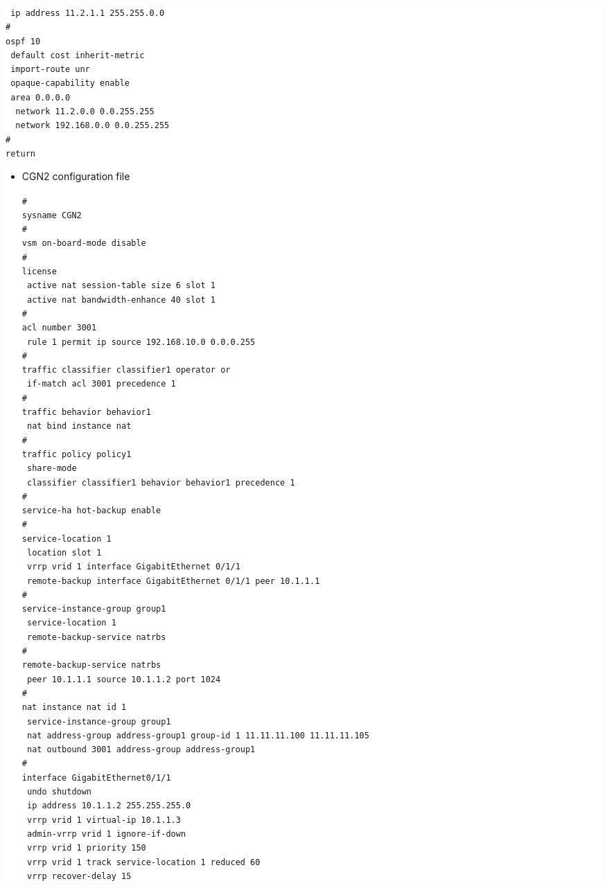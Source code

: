   ```
   ip address 11.2.1.1 255.255.0.0
  #
  ospf 10
   default cost inherit-metric
   import-route unr
   opaque-capability enable
   area 0.0.0.0
    network 11.2.0.0 0.0.255.255
    network 192.168.0.0 0.0.255.255
  #
  return
  ```
* CGN2 configuration file
  
  ```
  #
  sysname CGN2
  #
  vsm on-board-mode disable
  #
  license
   active nat session-table size 6 slot 1 
   active nat bandwidth-enhance 40 slot 1
  #
  acl number 3001
   rule 1 permit ip source 192.168.10.0 0.0.0.255
  #
  traffic classifier classifier1 operator or
   if-match acl 3001 precedence 1
  #
  traffic behavior behavior1
   nat bind instance nat
  #
  traffic policy policy1
   share-mode
   classifier classifier1 behavior behavior1 precedence 1
  #
  service-ha hot-backup enable
  #
  service-location 1
   location slot 1 
   vrrp vrid 1 interface GigabitEthernet 0/1/1
   remote-backup interface GigabitEthernet 0/1/1 peer 10.1.1.1
  #
  service-instance-group group1
   service-location 1
   remote-backup-service natrbs
  #
  remote-backup-service natrbs          
   peer 10.1.1.1 source 10.1.1.2 port 1024
  #
  nat instance nat id 1
   service-instance-group group1                
   nat address-group address-group1 group-id 1 11.11.11.100 11.11.11.105                           
   nat outbound 3001 address-group address-group1
  #
  interface GigabitEthernet0/1/1
   undo shutdown
   ip address 10.1.1.2 255.255.255.0
   vrrp vrid 1 virtual-ip 10.1.1.3
   admin-vrrp vrid 1 ignore-if-down
   vrrp vrid 1 priority 150
   vrrp vrid 1 track service-location 1 reduced 60
   vrrp recover-delay 15
  ```